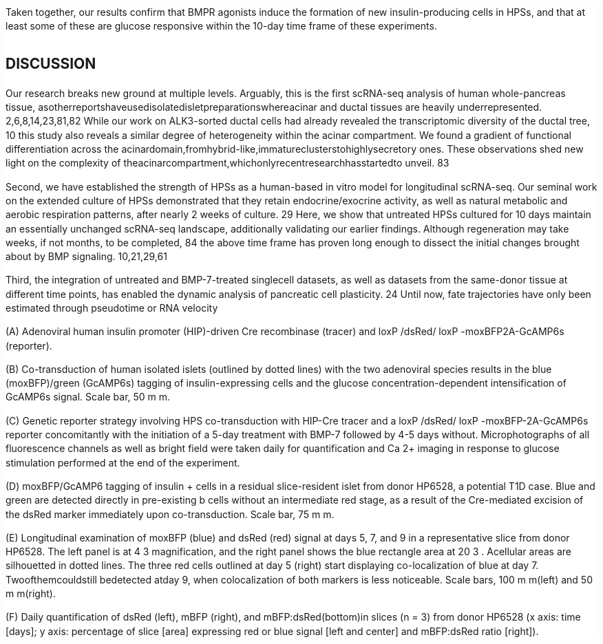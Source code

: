 Taken together, our results confirm that BMPR agonists induce the formation of new insulin-producing cells in HPSs, and that at least some of these are glucose responsive within the 10-day time frame of these experiments.

## DISCUSSION

Our research breaks new ground at multiple levels. Arguably, this is the first scRNA-seq analysis of human whole-pancreas tissue, asotherreportshaveusedisolatedisletpreparationswhereacinar and ductal tissues are heavily underrepresented. 2,6,8,14,23,81,82 While our work on ALK3-sorted ductal cells had already revealed the transcriptomic diversity of the ductal tree, 10 this study also reveals a similar degree of heterogeneity within the acinar compartment. We found a gradient of functional differentiation across the acinardomain,fromhybrid-like,immatureclusterstohighlysecretory ones. These observations shed new light on the complexity of theacinarcompartment,whichonlyrecentresearchhasstartedto unveil. 83

Second, we have established the strength of HPSs as a human-based in vitro model for longitudinal scRNA-seq. Our seminal work on the extended culture of HPSs demonstrated that they retain endocrine/exocrine activity, as well as natural metabolic and aerobic respiration patterns, after nearly 2 weeks of culture. 29 Here, we show that untreated HPSs cultured for 10 days maintain an essentially unchanged scRNA-seq landscape, additionally validating our earlier findings. Although regeneration may take weeks, if not months, to be completed, 84 the above time frame has proven long enough to dissect the initial changes brought about by BMP signaling. 10,21,29,61

Third, the integration of untreated and BMP-7-treated singlecell datasets, as well as datasets from the same-donor tissue at different time points, has enabled the dynamic analysis of pancreatic cell plasticity. 24 Until now, fate trajectories have only been estimated through pseudotime or RNA velocity

(A) Adenoviral human insulin promoter (HIP)-driven Cre recombinase (tracer) and loxP /dsRed/ loxP -moxBFP2A-GcAMP6s (reporter).

(B) Co-transduction of human isolated islets (outlined by dotted lines) with the two adenoviral species results in the blue (moxBFP)/green (GcAMP6s) tagging of insulin-expressing cells and the glucose concentration-dependent intensification of GcAMP6s signal. Scale bar, 50 m m.

(C) Genetic reporter strategy involving HPS co-transduction with HIP-Cre tracer and a loxP /dsRed/ loxP -moxBFP-2A-GcAMP6s reporter concomitantly with the initiation of a 5-day treatment with BMP-7 followed by 4-5 days without. Microphotographs of all fluorescence channels as well as bright field were taken daily for quantification and Ca 2+ imaging in response to glucose stimulation performed at the end of the experiment.

(D) moxBFP/GcAMP6 tagging of insulin + cells in a residual slice-resident islet from donor HP6528, a potential T1D case. Blue and green are detected directly in pre-existing b cells without an intermediate red stage, as a result of the Cre-mediated excision of the dsRed marker immediately upon co-transduction. Scale bar, 75 m m.

(E) Longitudinal examination of moxBFP (blue) and dsRed (red) signal at days 5, 7, and 9 in a representative slice from donor HP6528. The left panel is at 4 3 magnification, and the right panel shows the blue rectangle area at 20 3 . Acellular areas are silhouetted in dotted lines. The three red cells outlined at day 5 (right) start displaying co-localization of blue at day 7. Twoofthemcouldstill bedetected atday 9, when colocalization of both markers is less noticeable. Scale bars, 100 m m(left) and 50 m m(right).

(F) Daily quantification of dsRed (left), mBFP (right), and mBFP:dsRed(bottom)in slices (n = 3) from donor HP6528 (x axis: time [days]; y axis: percentage of slice [area] expressing red or blue signal [left and center] and mBFP:dsRed ratio [right]).
